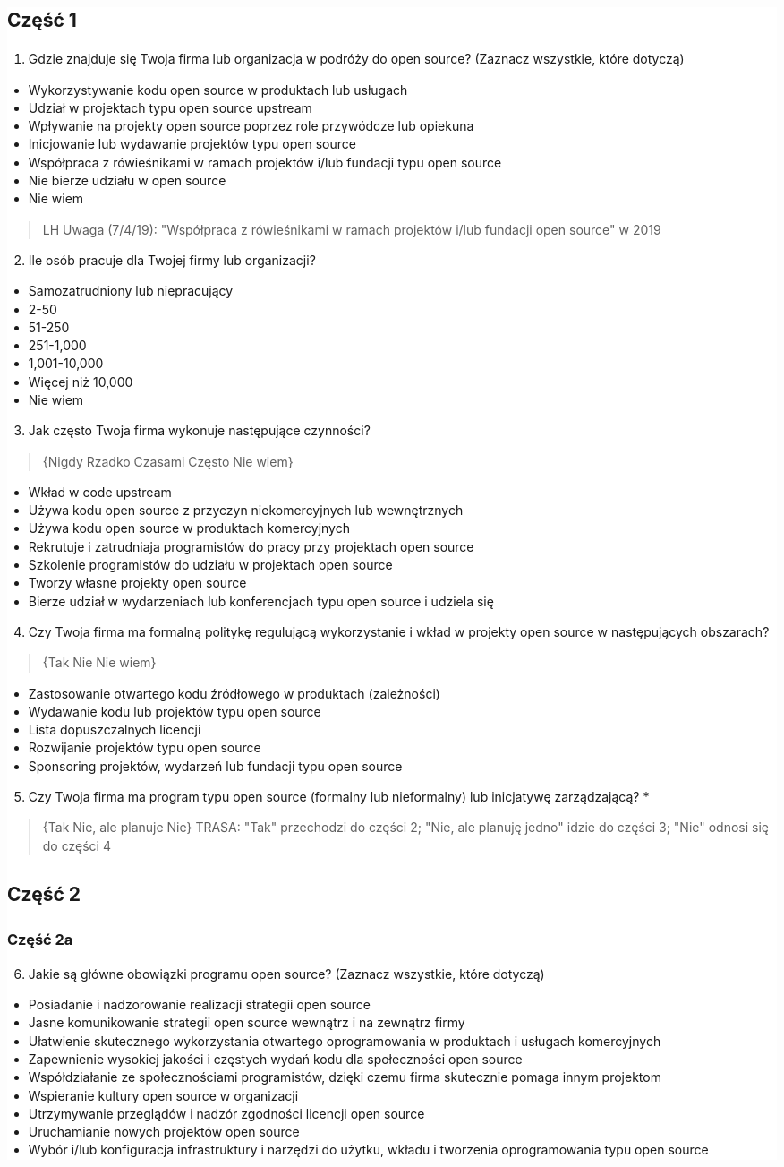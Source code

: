 ## Część 1
1. Gdzie znajduje się Twoja firma lub organizacja w podróży do open source? (Zaznacz wszystkie, które dotyczą)
* Wykorzystywanie kodu open source w produktach lub usługach
* Udział w projektach typu open source upstream
* Wpływanie na projekty open source poprzez role przywódcze lub opiekuna
* Inicjowanie lub wydawanie projektów typu open source
* Współpraca z rówieśnikami w ramach projektów i/lub fundacji typu open source
* Nie bierze udziału w open source
* Nie wiem
>LH Uwaga (7/4/19): "Współpraca z rówieśnikami w ramach projektów i/lub fundacji open source" w 2019

2. Ile osób pracuje dla Twojej firmy lub organizacji?
* Samozatrudniony lub niepracujący
* 2-50
* 51-250
* 251-1,000
* 1,001-10,000
* Więcej niż 10,000
* Nie wiem

3. Jak często Twoja firma wykonuje następujące czynności?
>{Nigdy Rzadko Czasami Często Nie wiem}
* Wkład w code upstream
* Używa kodu open source z przyczyn niekomercyjnych lub wewnętrznych
* Używa kodu open source w produktach komercyjnych
* Rekrutuje i zatrudniaja programistów do pracy przy projektach open source
* Szkolenie programistów do udziału w projektach open source
* Tworzy własne projekty open source
* Bierze udział w wydarzeniach lub konferencjach typu open source i udziela się

4. Czy Twoja firma ma formalną politykę regulującą wykorzystanie i wkład w projekty open source w następujących obszarach?
> {Tak Nie Nie wiem}
* Zastosowanie otwartego kodu źródłowego w produktach (zależności)
* Wydawanie kodu lub projektów typu open source
* Lista dopuszczalnych licencji
* Rozwijanie projektów typu open source
* Sponsoring projektów, wydarzeń lub fundacji typu open source

5. Czy Twoja firma ma program typu open source (formalny lub nieformalny) lub inicjatywę zarządzającą? *
> {Tak Nie, ale planuje Nie}
> TRASA: "Tak" przechodzi do części 2; "Nie, ale planuję jedno" idzie do części 3; "Nie" odnosi się do części 4

## Część 2
### Część 2a

6. Jakie są główne obowiązki programu open source? (Zaznacz wszystkie, które dotyczą)
* Posiadanie i nadzorowanie realizacji strategii open source
* Jasne komunikowanie strategii open source wewnątrz i na zewnątrz firmy
* Ułatwienie skutecznego wykorzystania otwartego oprogramowania w produktach i usługach komercyjnych
* Zapewnienie wysokiej jakości i częstych wydań kodu dla społeczności open source
* Współdziałanie ze społecznościami programistów, dzięki czemu firma skutecznie pomaga innym projektom
* Wspieranie kultury open source w organizacji
* Utrzymywanie przeglądów i nadzór zgodności licencji open source
* Uruchamianie nowych projektów open source
* Wybór i/lub konfiguracja infrastruktury i narzędzi do użytku, wkładu i tworzenia oprogramowania typu open source